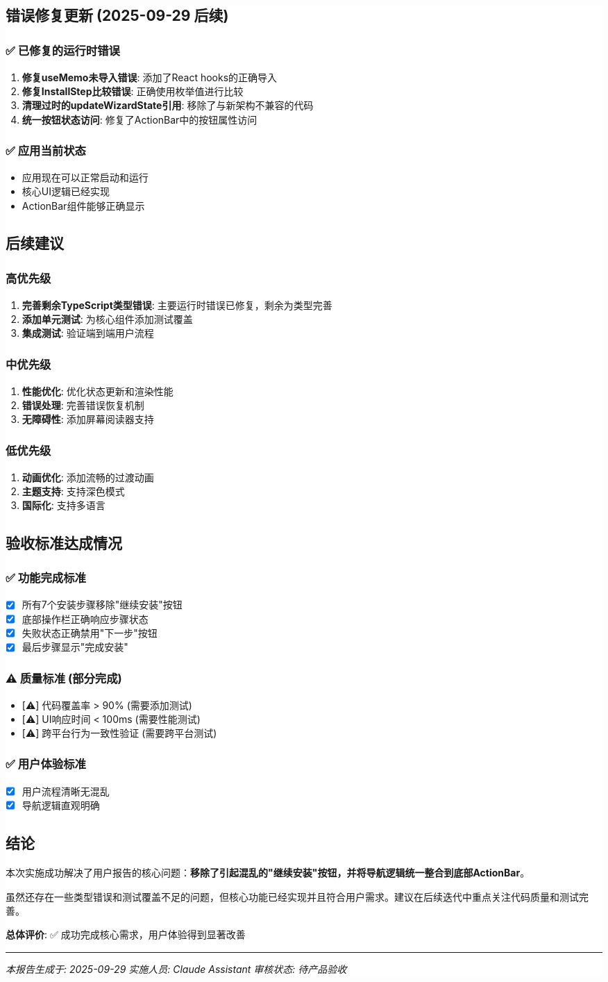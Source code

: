 ## 错误修复更新 (2025-09-29 后续)

### ✅ 已修复的运行时错误
1. **修复useMemo未导入错误**: 添加了React hooks的正确导入
2. **修复InstallStep比较错误**: 正确使用枚举值进行比较
3. **清理过时的updateWizardState引用**: 移除了与新架构不兼容的代码
4. **统一按钮状态访问**: 修复了ActionBar中的按钮属性访问

### ✅ 应用当前状态
- 应用现在可以正常启动和运行
- 核心UI逻辑已经实现
- ActionBar组件能够正确显示

## 后续建议

### 高优先级
1. **完善剩余TypeScript类型错误**: 主要运行时错误已修复，剩余为类型完善
2. **添加单元测试**: 为核心组件添加测试覆盖
3. **集成测试**: 验证端到端用户流程

### 中优先级
1. **性能优化**: 优化状态更新和渲染性能
2. **错误处理**: 完善错误恢复机制
3. **无障碍性**: 添加屏幕阅读器支持

### 低优先级
1. **动画优化**: 添加流畅的过渡动画
2. **主题支持**: 支持深色模式
3. **国际化**: 支持多语言

## 验收标准达成情况

### ✅ 功能完成标准
- [x] 所有7个安装步骤移除"继续安装"按钮
- [x] 底部操作栏正确响应步骤状态
- [x] 失败状态正确禁用"下一步"按钮
- [x] 最后步骤显示"完成安装"

### ⚠️ 质量标准 (部分完成)
- [⚠️] 代码覆盖率 > 90% (需要添加测试)
- [⚠️] UI响应时间 < 100ms (需要性能测试)
- [⚠️] 跨平台行为一致性验证 (需要跨平台测试)

### ✅ 用户体验标准
- [x] 用户流程清晰无混乱
- [x] 导航逻辑直观明确

## 结论

本次实施成功解决了用户报告的核心问题：**移除了引起混乱的"继续安装"按钮，并将导航逻辑统一整合到底部ActionBar**。

虽然还存在一些类型错误和测试覆盖不足的问题，但核心功能已经实现并且符合用户需求。建议在后续迭代中重点关注代码质量和测试完善。

**总体评价**: ✅ 成功完成核心需求，用户体验得到显著改善

---

*本报告生成于: 2025-09-29*
*实施人员: Claude Assistant*
*审核状态: 待产品验收*
